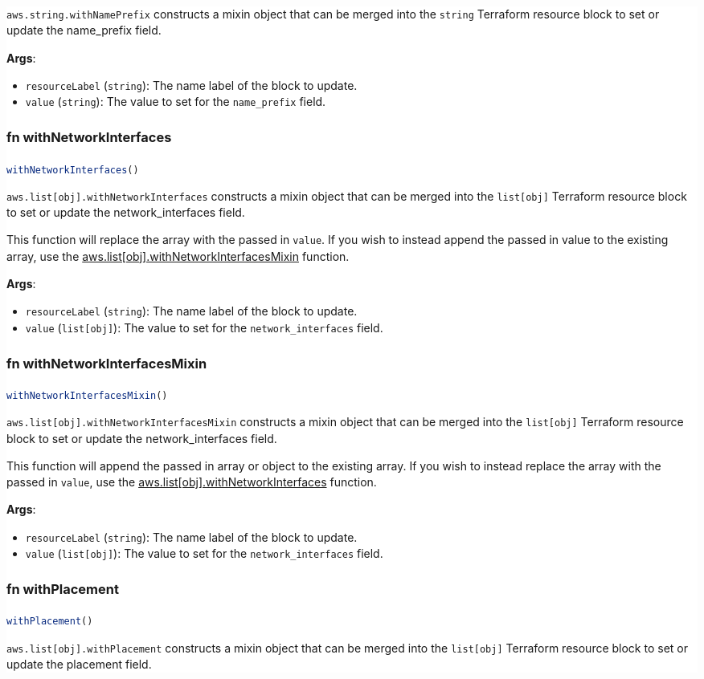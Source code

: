 `aws.string.withNamePrefix` constructs a mixin object that can be merged into the `string`
Terraform resource block to set or update the name_prefix field.



**Args**:
  - `resourceLabel` (`string`): The name label of the block to update.
  - `value` (`string`): The value to set for the `name_prefix` field.


### fn withNetworkInterfaces

```ts
withNetworkInterfaces()
```

`aws.list[obj].withNetworkInterfaces` constructs a mixin object that can be merged into the `list[obj]`
Terraform resource block to set or update the network_interfaces field.

This function will replace the array with the passed in `value`. If you wish to instead append the
passed in value to the existing array, use the [aws.list[obj].withNetworkInterfacesMixin](TODO) function.


**Args**:
  - `resourceLabel` (`string`): The name label of the block to update.
  - `value` (`list[obj]`): The value to set for the `network_interfaces` field.


### fn withNetworkInterfacesMixin

```ts
withNetworkInterfacesMixin()
```

`aws.list[obj].withNetworkInterfacesMixin` constructs a mixin object that can be merged into the `list[obj]`
Terraform resource block to set or update the network_interfaces field.

This function will append the passed in array or object to the existing array. If you wish
to instead replace the array with the passed in `value`, use the [aws.list[obj].withNetworkInterfaces](TODO)
function.


**Args**:
  - `resourceLabel` (`string`): The name label of the block to update.
  - `value` (`list[obj]`): The value to set for the `network_interfaces` field.


### fn withPlacement

```ts
withPlacement()
```

`aws.list[obj].withPlacement` constructs a mixin object that can be merged into the `list[obj]`
Terraform resource block to set or update the placement field.
